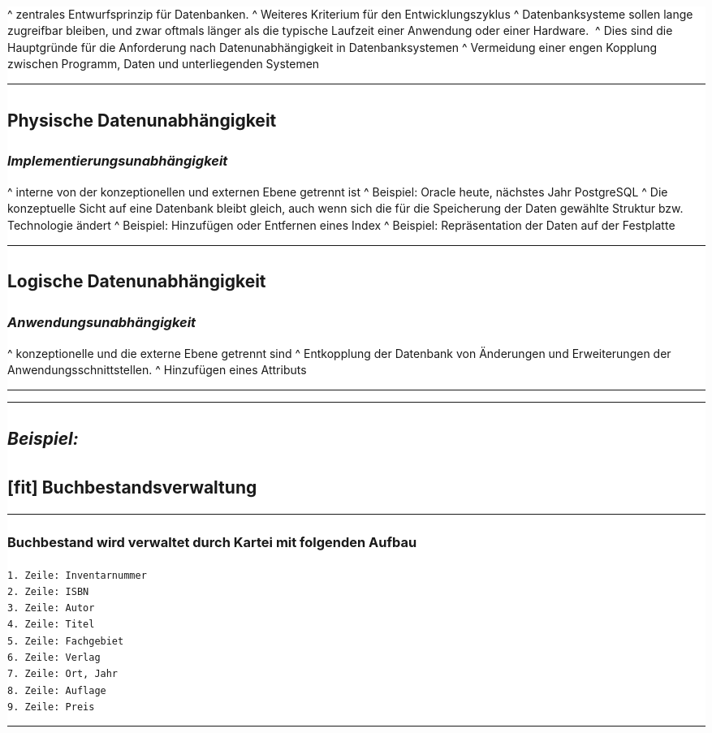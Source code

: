 ^ zentrales Entwurfsprinzip für Datenbanken.
^ Weiteres Kriterium für den Entwicklungszyklus
^ Datenbanksysteme sollen lange zugreifbar bleiben, und zwar oftmals länger als die typische Laufzeit einer Anwendung oder einer Hardware. 
^ Dies sind die Hauptgründe für die Anforderung nach Datenunabhängigkeit in Datenbanksystemen
^ Vermeidung einer engen Kopplung zwischen Programm, Daten und unterliegenden Systemen 

---

## Physische Datenunabhängigkeit
### *Implementierungsunabhängigkeit*

^ interne von der konzeptionellen und externen Ebene getrennt ist
^ Beispiel: Oracle heute, nächstes Jahr PostgreSQL
^ Die konzeptuelle Sicht auf eine Datenbank bleibt gleich, auch wenn sich die für die Speicherung der Daten gewählte Struktur bzw. Technologie ändert
^ Beispiel: Hinzufügen oder Entfernen eines Index
^ Beispiel: Repräsentation der Daten auf der Festplatte

---

## Logische Datenunabhängigkeit
### *Anwendungsunabhängigkeit*

^ konzeptionelle und die externe Ebene getrennt sind
^ Entkopplung der Datenbank von Änderungen und Erweiterungen der Anwendungsschnittstellen.
^ Hinzufügen eines Attributs

---

---

## *Beispiel:*
## [fit] Buchbestandsverwaltung

---

### Buchbestand wird verwaltet durch Kartei mit folgenden Aufbau

```
1. Zeile: Inventarnummer
2. Zeile: ISBN
3. Zeile: Autor
4. Zeile: Titel
5. Zeile: Fachgebiet
6. Zeile: Verlag
7. Zeile: Ort, Jahr
8. Zeile: Auflage
9. Zeile: Preis
```

---